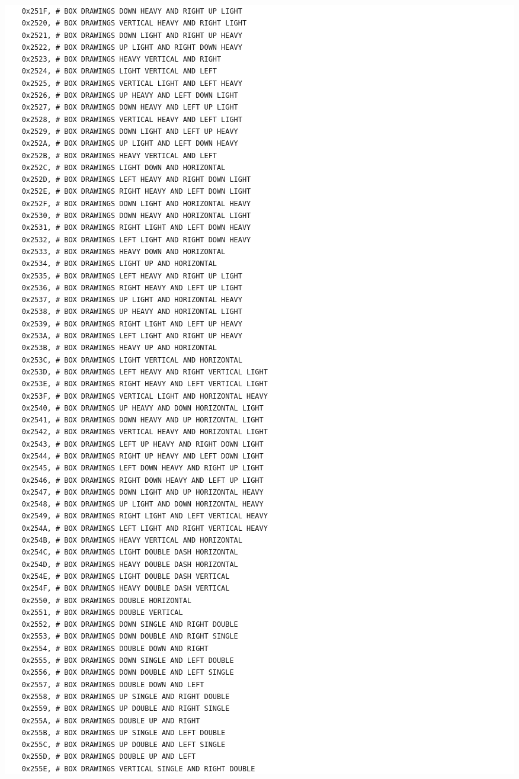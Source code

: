         0x251F, # BOX DRAWINGS DOWN HEAVY AND RIGHT UP LIGHT
        0x2520, # BOX DRAWINGS VERTICAL HEAVY AND RIGHT LIGHT
        0x2521, # BOX DRAWINGS DOWN LIGHT AND RIGHT UP HEAVY
        0x2522, # BOX DRAWINGS UP LIGHT AND RIGHT DOWN HEAVY
        0x2523, # BOX DRAWINGS HEAVY VERTICAL AND RIGHT
        0x2524, # BOX DRAWINGS LIGHT VERTICAL AND LEFT
        0x2525, # BOX DRAWINGS VERTICAL LIGHT AND LEFT HEAVY
        0x2526, # BOX DRAWINGS UP HEAVY AND LEFT DOWN LIGHT
        0x2527, # BOX DRAWINGS DOWN HEAVY AND LEFT UP LIGHT
        0x2528, # BOX DRAWINGS VERTICAL HEAVY AND LEFT LIGHT
        0x2529, # BOX DRAWINGS DOWN LIGHT AND LEFT UP HEAVY
        0x252A, # BOX DRAWINGS UP LIGHT AND LEFT DOWN HEAVY
        0x252B, # BOX DRAWINGS HEAVY VERTICAL AND LEFT
        0x252C, # BOX DRAWINGS LIGHT DOWN AND HORIZONTAL
        0x252D, # BOX DRAWINGS LEFT HEAVY AND RIGHT DOWN LIGHT
        0x252E, # BOX DRAWINGS RIGHT HEAVY AND LEFT DOWN LIGHT
        0x252F, # BOX DRAWINGS DOWN LIGHT AND HORIZONTAL HEAVY
        0x2530, # BOX DRAWINGS DOWN HEAVY AND HORIZONTAL LIGHT
        0x2531, # BOX DRAWINGS RIGHT LIGHT AND LEFT DOWN HEAVY
        0x2532, # BOX DRAWINGS LEFT LIGHT AND RIGHT DOWN HEAVY
        0x2533, # BOX DRAWINGS HEAVY DOWN AND HORIZONTAL
        0x2534, # BOX DRAWINGS LIGHT UP AND HORIZONTAL
        0x2535, # BOX DRAWINGS LEFT HEAVY AND RIGHT UP LIGHT
        0x2536, # BOX DRAWINGS RIGHT HEAVY AND LEFT UP LIGHT
        0x2537, # BOX DRAWINGS UP LIGHT AND HORIZONTAL HEAVY
        0x2538, # BOX DRAWINGS UP HEAVY AND HORIZONTAL LIGHT
        0x2539, # BOX DRAWINGS RIGHT LIGHT AND LEFT UP HEAVY
        0x253A, # BOX DRAWINGS LEFT LIGHT AND RIGHT UP HEAVY
        0x253B, # BOX DRAWINGS HEAVY UP AND HORIZONTAL
        0x253C, # BOX DRAWINGS LIGHT VERTICAL AND HORIZONTAL
        0x253D, # BOX DRAWINGS LEFT HEAVY AND RIGHT VERTICAL LIGHT
        0x253E, # BOX DRAWINGS RIGHT HEAVY AND LEFT VERTICAL LIGHT
        0x253F, # BOX DRAWINGS VERTICAL LIGHT AND HORIZONTAL HEAVY
        0x2540, # BOX DRAWINGS UP HEAVY AND DOWN HORIZONTAL LIGHT
        0x2541, # BOX DRAWINGS DOWN HEAVY AND UP HORIZONTAL LIGHT
        0x2542, # BOX DRAWINGS VERTICAL HEAVY AND HORIZONTAL LIGHT
        0x2543, # BOX DRAWINGS LEFT UP HEAVY AND RIGHT DOWN LIGHT
        0x2544, # BOX DRAWINGS RIGHT UP HEAVY AND LEFT DOWN LIGHT
        0x2545, # BOX DRAWINGS LEFT DOWN HEAVY AND RIGHT UP LIGHT
        0x2546, # BOX DRAWINGS RIGHT DOWN HEAVY AND LEFT UP LIGHT
        0x2547, # BOX DRAWINGS DOWN LIGHT AND UP HORIZONTAL HEAVY
        0x2548, # BOX DRAWINGS UP LIGHT AND DOWN HORIZONTAL HEAVY
        0x2549, # BOX DRAWINGS RIGHT LIGHT AND LEFT VERTICAL HEAVY
        0x254A, # BOX DRAWINGS LEFT LIGHT AND RIGHT VERTICAL HEAVY
        0x254B, # BOX DRAWINGS HEAVY VERTICAL AND HORIZONTAL
        0x254C, # BOX DRAWINGS LIGHT DOUBLE DASH HORIZONTAL
        0x254D, # BOX DRAWINGS HEAVY DOUBLE DASH HORIZONTAL
        0x254E, # BOX DRAWINGS LIGHT DOUBLE DASH VERTICAL
        0x254F, # BOX DRAWINGS HEAVY DOUBLE DASH VERTICAL
        0x2550, # BOX DRAWINGS DOUBLE HORIZONTAL
        0x2551, # BOX DRAWINGS DOUBLE VERTICAL
        0x2552, # BOX DRAWINGS DOWN SINGLE AND RIGHT DOUBLE
        0x2553, # BOX DRAWINGS DOWN DOUBLE AND RIGHT SINGLE
        0x2554, # BOX DRAWINGS DOUBLE DOWN AND RIGHT
        0x2555, # BOX DRAWINGS DOWN SINGLE AND LEFT DOUBLE
        0x2556, # BOX DRAWINGS DOWN DOUBLE AND LEFT SINGLE
        0x2557, # BOX DRAWINGS DOUBLE DOWN AND LEFT
        0x2558, # BOX DRAWINGS UP SINGLE AND RIGHT DOUBLE
        0x2559, # BOX DRAWINGS UP DOUBLE AND RIGHT SINGLE
        0x255A, # BOX DRAWINGS DOUBLE UP AND RIGHT
        0x255B, # BOX DRAWINGS UP SINGLE AND LEFT DOUBLE
        0x255C, # BOX DRAWINGS UP DOUBLE AND LEFT SINGLE
        0x255D, # BOX DRAWINGS DOUBLE UP AND LEFT
        0x255E, # BOX DRAWINGS VERTICAL SINGLE AND RIGHT DOUBLE